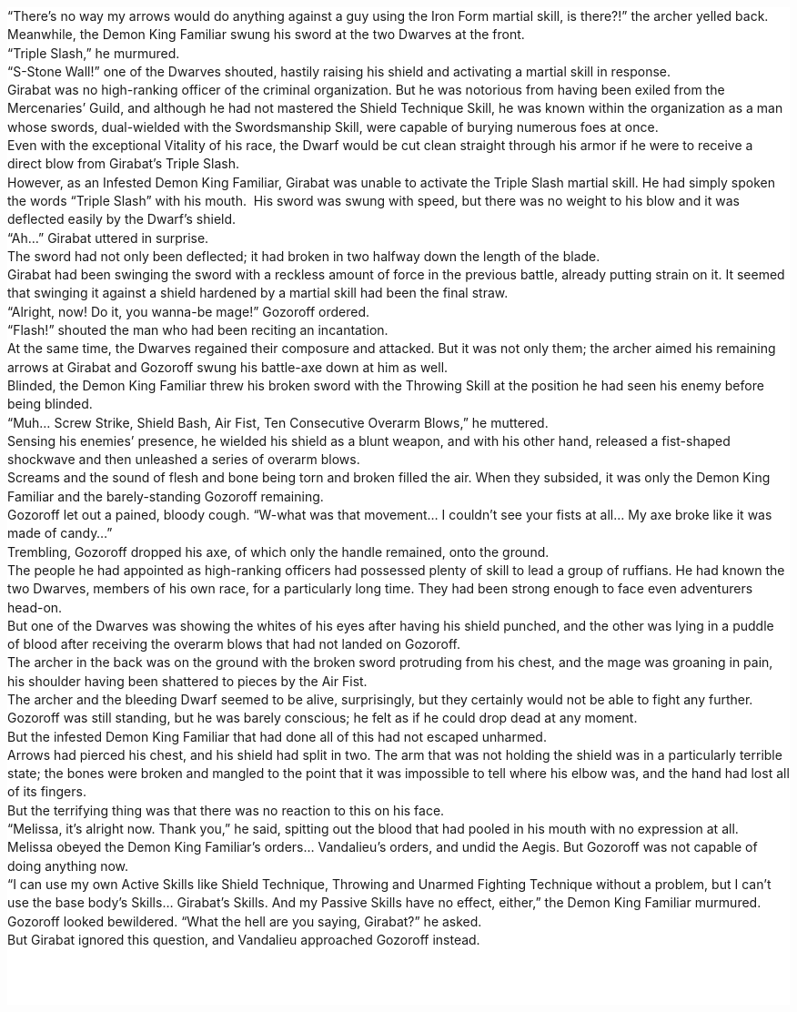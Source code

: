 “There’s no way my arrows would do anything against a guy using the Iron Form martial skill, is there?!” the archer yelled back.<br/>
Meanwhile, the Demon King Familiar swung his sword at the two Dwarves at the front.<br/>
“Triple Slash,” he murmured.<br/>
“S-Stone Wall!” one of the Dwarves shouted, hastily raising his shield and activating a martial skill in response.<br/>
Girabat was no high-ranking officer of the criminal organization. But he was notorious from having been exiled from the Mercenaries’ Guild, and although he had not mastered the Shield Technique Skill, he was known within the organization as a man whose swords, dual-wielded with the Swordsmanship Skill, were capable of burying numerous foes at once.<br/>
Even with the exceptional Vitality of his race, the Dwarf would be cut clean straight through his armor if he were to receive a direct blow from Girabat’s Triple Slash.<br/>
However, as an Infested Demon King Familiar, Girabat was unable to activate the Triple Slash martial skill. He had simply spoken the words “Triple Slash” with his mouth.  His sword was swung with speed, but there was no weight to his blow and it was deflected easily by the Dwarf’s shield.<br/>
“Ah…” Girabat uttered in surprise.<br/>
The sword had not only been deflected; it had broken in two halfway down the length of the blade.<br/>
Girabat had been swinging the sword with a reckless amount of force in the previous battle, already putting strain on it. It seemed that swinging it against a shield hardened by a martial skill had been the final straw.<br/>
“Alright, now! Do it, you wanna-be mage!” Gozoroff ordered.<br/>
“Flash!” shouted the man who had been reciting an incantation.<br/>
At the same time, the Dwarves regained their composure and attacked. But it was not only them; the archer aimed his remaining arrows at Girabat and Gozoroff swung his battle-axe down at him as well.<br/>
Blinded, the Demon King Familiar threw his broken sword with the Throwing Skill at the position he had seen his enemy before being blinded.<br/>
“Muh… Screw Strike, Shield Bash, Air Fist, Ten Consecutive Overarm Blows,” he muttered.<br/>
Sensing his enemies’ presence, he wielded his shield as a blunt weapon, and with his other hand, released a fist-shaped shockwave and then unleashed a series of overarm blows.<br/>
Screams and the sound of flesh and bone being torn and broken filled the air. When they subsided, it was only the Demon King Familiar and the barely-standing Gozoroff remaining.<br/>
Gozoroff let out a pained, bloody cough. “W-what was that movement… I couldn’t see your fists at all… My axe broke like it was made of candy…”<br/>
Trembling, Gozoroff dropped his axe, of which only the handle remained, onto the ground.<br/>
The people he had appointed as high-ranking officers had possessed plenty of skill to lead a group of ruffians. He had known the two Dwarves, members of his own race, for a particularly long time. They had been strong enough to face even adventurers head-on.<br/>
But one of the Dwarves was showing the whites of his eyes after having his shield punched, and the other was lying in a puddle of blood after receiving the overarm blows that had not landed on Gozoroff.<br/>
The archer in the back was on the ground with the broken sword protruding from his chest, and the mage was groaning in pain, his shoulder having been shattered to pieces by the Air Fist.<br/>
The archer and the bleeding Dwarf seemed to be alive, surprisingly, but they certainly would not be able to fight any further. Gozoroff was still standing, but he was barely conscious; he felt as if he could drop dead at any moment.<br/>
But the infested Demon King Familiar that had done all of this had not escaped unharmed.<br/>
Arrows had pierced his chest, and his shield had split in two. The arm that was not holding the shield was in a particularly terrible state; the bones were broken and mangled to the point that it was impossible to tell where his elbow was, and the hand had lost all of its fingers.<br/>
But the terrifying thing was that there was no reaction to this on his face.<br/>
“Melissa, it’s alright now. Thank you,” he said, spitting out the blood that had pooled in his mouth with no expression at all.<br/>
Melissa obeyed the Demon King Familiar’s orders… Vandalieu’s orders, and undid the Aegis. But Gozoroff was not capable of doing anything now.<br/>
“I can use my own Active Skills like Shield Technique, Throwing and Unarmed Fighting Technique without a problem, but I can’t use the base body’s Skills… Girabat’s Skills. And my Passive Skills have no effect, either,” the Demon King Familiar murmured.<br/>
Gozoroff looked bewildered. “What the hell are you saying, Girabat?” he asked.<br/>
But Girabat ignored this question, and Vandalieu approached Gozoroff instead.<br/>
<br/>
<br/>
<br/>
